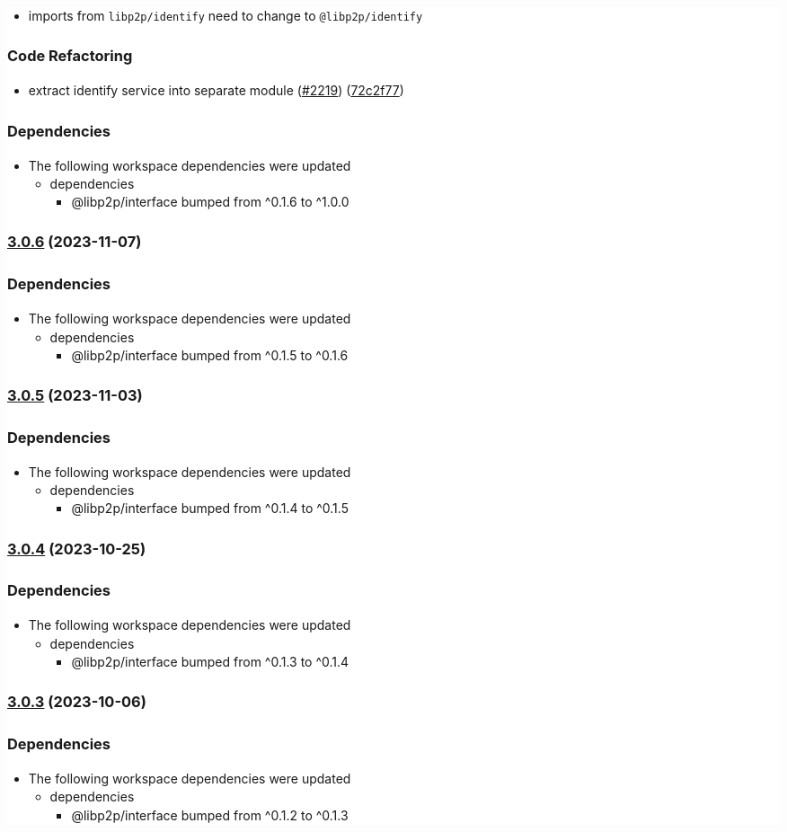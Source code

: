 * imports from `libp2p/identify` need to change to `@libp2p/identify`

### Code Refactoring

* extract identify service into separate module ([#2219](https://www.github.com/libp2p/js-libp2p/issues/2219)) ([72c2f77](https://www.github.com/libp2p/js-libp2p/commit/72c2f775bd85bd4928048dda0fd14740d6fb6a69))


### Dependencies

* The following workspace dependencies were updated
  * dependencies
    * @libp2p/interface bumped from ^0.1.6 to ^1.0.0

### [3.0.6](https://www.github.com/libp2p/js-libp2p/compare/peer-id-v3.0.5...peer-id-v3.0.6) (2023-11-07)


### Dependencies

* The following workspace dependencies were updated
  * dependencies
    * @libp2p/interface bumped from ^0.1.5 to ^0.1.6

### [3.0.5](https://www.github.com/libp2p/js-libp2p/compare/peer-id-v3.0.4...peer-id-v3.0.5) (2023-11-03)


### Dependencies

* The following workspace dependencies were updated
  * dependencies
    * @libp2p/interface bumped from ^0.1.4 to ^0.1.5

### [3.0.4](https://www.github.com/libp2p/js-libp2p/compare/peer-id-v3.0.3...peer-id-v3.0.4) (2023-10-25)


### Dependencies

* The following workspace dependencies were updated
  * dependencies
    * @libp2p/interface bumped from ^0.1.3 to ^0.1.4

### [3.0.3](https://www.github.com/libp2p/js-libp2p/compare/peer-id-v3.0.2...peer-id-v3.0.3) (2023-10-06)


### Dependencies

* The following workspace dependencies were updated
  * dependencies
    * @libp2p/interface bumped from ^0.1.2 to ^0.1.3
